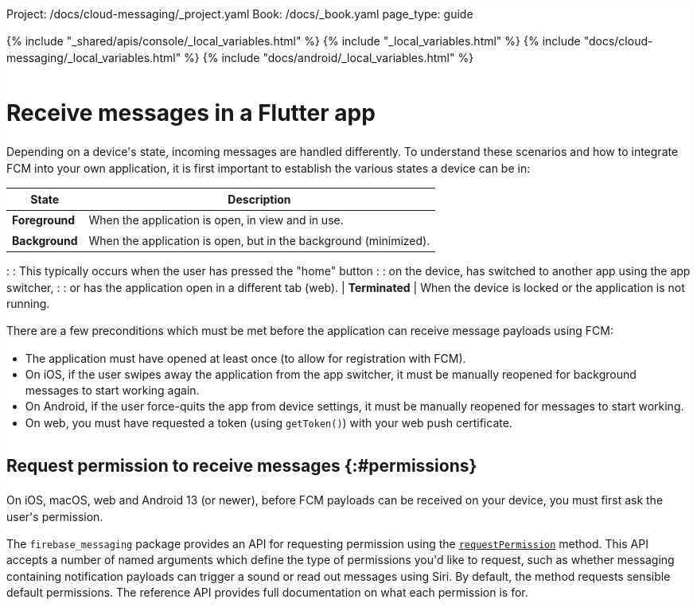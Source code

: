 Project: /docs/cloud-messaging/_project.yaml
Book: /docs/_book.yaml
page_type: guide

{% include "_shared/apis/console/_local_variables.html" %}
{% include "_local_variables.html" %}
{% include "docs/cloud-messaging/_local_variables.html" %}
{% include "docs/android/_local_variables.html" %}

<link rel="stylesheet" type="text/css" href="/styles/docs.css" />

# Receive messages in a Flutter app

Depending on a device's state, incoming messages are handled differently. To
understand these scenarios and how to integrate FCM into your own application, it
is first important to establish the various states a device can be in:

| State          | Description                                                      |
| -------------- | ---------------------------------------------------------------- |
| **Foreground** | When the application is open, in view and in use.                |
| **Background** | When the application is open, but in the background (minimized). |
: : This typically occurs when the user has pressed the "home" button
: : on the device, has switched to another app using the app switcher,
: : or has the application open in a different tab (web).
| **Terminated** | When the device is locked or the application is not running.

There are a few preconditions which must be met before the application can
receive message payloads using FCM:

- The application must have opened at least once (to allow for registration with FCM).
- On iOS, if the user swipes away the application from the app switcher, it must be manually reopened for background messages to start working again.
- On Android, if the user force-quits the app from device settings, it must be manually reopened for messages to start working.
- On web, you must have requested a token (using `getToken()`) with your web push certificate.

## Request permission to receive messages {:#permissions}

On iOS, macOS, web and Android 13 (or newer), before FCM payloads can be
received on your device, you must first ask the user's permission.

The `firebase_messaging` package provides an API for requesting permission using the [`requestPermission`](https://pub.dev/documentation/firebase_messaging/latest/firebase_messaging/FirebaseMessaging/requestPermission.html) method.
This API accepts a number of named arguments which define the type of permissions you'd like to request, such as whether
messaging containing notification payloads can trigger a sound or read out messages using Siri. By default,
the method requests sensible default permissions. The reference API provides full documentation on what each permission is for.
